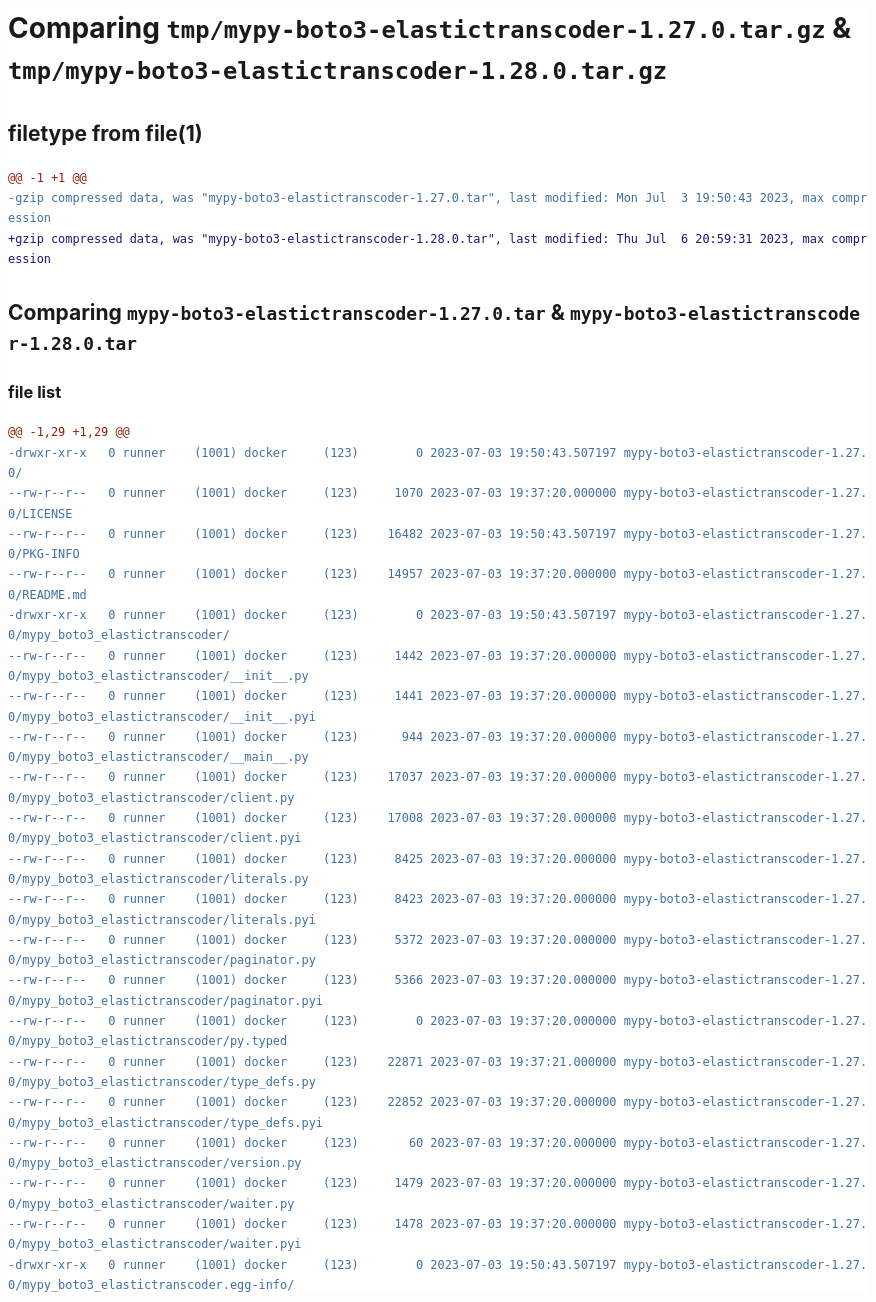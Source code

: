 # Comparing `tmp/mypy-boto3-elastictranscoder-1.27.0.tar.gz` & `tmp/mypy-boto3-elastictranscoder-1.28.0.tar.gz`

## filetype from file(1)

```diff
@@ -1 +1 @@
-gzip compressed data, was "mypy-boto3-elastictranscoder-1.27.0.tar", last modified: Mon Jul  3 19:50:43 2023, max compression
+gzip compressed data, was "mypy-boto3-elastictranscoder-1.28.0.tar", last modified: Thu Jul  6 20:59:31 2023, max compression
```

## Comparing `mypy-boto3-elastictranscoder-1.27.0.tar` & `mypy-boto3-elastictranscoder-1.28.0.tar`

### file list

```diff
@@ -1,29 +1,29 @@
-drwxr-xr-x   0 runner    (1001) docker     (123)        0 2023-07-03 19:50:43.507197 mypy-boto3-elastictranscoder-1.27.0/
--rw-r--r--   0 runner    (1001) docker     (123)     1070 2023-07-03 19:37:20.000000 mypy-boto3-elastictranscoder-1.27.0/LICENSE
--rw-r--r--   0 runner    (1001) docker     (123)    16482 2023-07-03 19:50:43.507197 mypy-boto3-elastictranscoder-1.27.0/PKG-INFO
--rw-r--r--   0 runner    (1001) docker     (123)    14957 2023-07-03 19:37:20.000000 mypy-boto3-elastictranscoder-1.27.0/README.md
-drwxr-xr-x   0 runner    (1001) docker     (123)        0 2023-07-03 19:50:43.507197 mypy-boto3-elastictranscoder-1.27.0/mypy_boto3_elastictranscoder/
--rw-r--r--   0 runner    (1001) docker     (123)     1442 2023-07-03 19:37:20.000000 mypy-boto3-elastictranscoder-1.27.0/mypy_boto3_elastictranscoder/__init__.py
--rw-r--r--   0 runner    (1001) docker     (123)     1441 2023-07-03 19:37:20.000000 mypy-boto3-elastictranscoder-1.27.0/mypy_boto3_elastictranscoder/__init__.pyi
--rw-r--r--   0 runner    (1001) docker     (123)      944 2023-07-03 19:37:20.000000 mypy-boto3-elastictranscoder-1.27.0/mypy_boto3_elastictranscoder/__main__.py
--rw-r--r--   0 runner    (1001) docker     (123)    17037 2023-07-03 19:37:20.000000 mypy-boto3-elastictranscoder-1.27.0/mypy_boto3_elastictranscoder/client.py
--rw-r--r--   0 runner    (1001) docker     (123)    17008 2023-07-03 19:37:20.000000 mypy-boto3-elastictranscoder-1.27.0/mypy_boto3_elastictranscoder/client.pyi
--rw-r--r--   0 runner    (1001) docker     (123)     8425 2023-07-03 19:37:20.000000 mypy-boto3-elastictranscoder-1.27.0/mypy_boto3_elastictranscoder/literals.py
--rw-r--r--   0 runner    (1001) docker     (123)     8423 2023-07-03 19:37:20.000000 mypy-boto3-elastictranscoder-1.27.0/mypy_boto3_elastictranscoder/literals.pyi
--rw-r--r--   0 runner    (1001) docker     (123)     5372 2023-07-03 19:37:20.000000 mypy-boto3-elastictranscoder-1.27.0/mypy_boto3_elastictranscoder/paginator.py
--rw-r--r--   0 runner    (1001) docker     (123)     5366 2023-07-03 19:37:20.000000 mypy-boto3-elastictranscoder-1.27.0/mypy_boto3_elastictranscoder/paginator.pyi
--rw-r--r--   0 runner    (1001) docker     (123)        0 2023-07-03 19:37:20.000000 mypy-boto3-elastictranscoder-1.27.0/mypy_boto3_elastictranscoder/py.typed
--rw-r--r--   0 runner    (1001) docker     (123)    22871 2023-07-03 19:37:21.000000 mypy-boto3-elastictranscoder-1.27.0/mypy_boto3_elastictranscoder/type_defs.py
--rw-r--r--   0 runner    (1001) docker     (123)    22852 2023-07-03 19:37:20.000000 mypy-boto3-elastictranscoder-1.27.0/mypy_boto3_elastictranscoder/type_defs.pyi
--rw-r--r--   0 runner    (1001) docker     (123)       60 2023-07-03 19:37:20.000000 mypy-boto3-elastictranscoder-1.27.0/mypy_boto3_elastictranscoder/version.py
--rw-r--r--   0 runner    (1001) docker     (123)     1479 2023-07-03 19:37:20.000000 mypy-boto3-elastictranscoder-1.27.0/mypy_boto3_elastictranscoder/waiter.py
--rw-r--r--   0 runner    (1001) docker     (123)     1478 2023-07-03 19:37:20.000000 mypy-boto3-elastictranscoder-1.27.0/mypy_boto3_elastictranscoder/waiter.pyi
-drwxr-xr-x   0 runner    (1001) docker     (123)        0 2023-07-03 19:50:43.507197 mypy-boto3-elastictranscoder-1.27.0/mypy_boto3_elastictranscoder.egg-info/
```